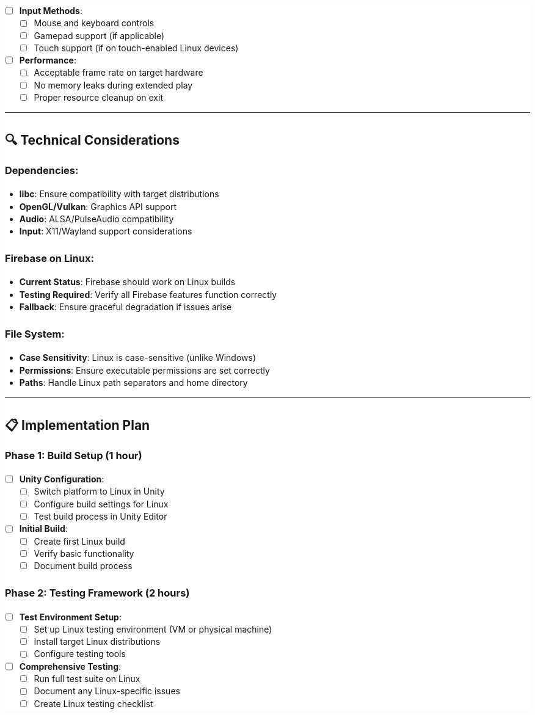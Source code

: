 - [ ] **Input Methods**:
  - [ ] Mouse and keyboard controls
  - [ ] Gamepad support (if applicable)
  - [ ] Touch support (if on touch-enabled Linux devices)

- [ ] **Performance**:
  - [ ] Acceptable frame rate on target hardware
  - [ ] No memory leaks during extended play
  - [ ] Proper resource cleanup on exit

---

## 🔍 **Technical Considerations**

### **Dependencies:**
- **libc**: Ensure compatibility with target distributions
- **OpenGL/Vulkan**: Graphics API support
- **Audio**: ALSA/PulseAudio compatibility
- **Input**: X11/Wayland support considerations

### **Firebase on Linux:**
- **Current Status**: Firebase should work on Linux builds
- **Testing Required**: Verify all Firebase features function correctly
- **Fallback**: Ensure graceful degradation if issues arise

### **File System:**
- **Case Sensitivity**: Linux is case-sensitive (unlike Windows)
- **Permissions**: Ensure executable permissions are set correctly
- **Paths**: Handle Linux path separators and home directory

---

## 📋 **Implementation Plan**

### **Phase 1: Build Setup (1 hour)**
- [ ] **Unity Configuration**:
  - [ ] Switch platform to Linux in Unity
  - [ ] Configure build settings for Linux
  - [ ] Test build process in Unity Editor
- [ ] **Initial Build**:
  - [ ] Create first Linux build
  - [ ] Verify basic functionality
  - [ ] Document build process

### **Phase 2: Testing Framework (2 hours)**
- [ ] **Test Environment Setup**:
  - [ ] Set up Linux testing environment (VM or physical machine)
  - [ ] Install target Linux distributions
  - [ ] Configure testing tools
- [ ] **Comprehensive Testing**:
  - [ ] Run full test suite on Linux
  - [ ] Document any Linux-specific issues
  - [ ] Create Linux testing checklist

